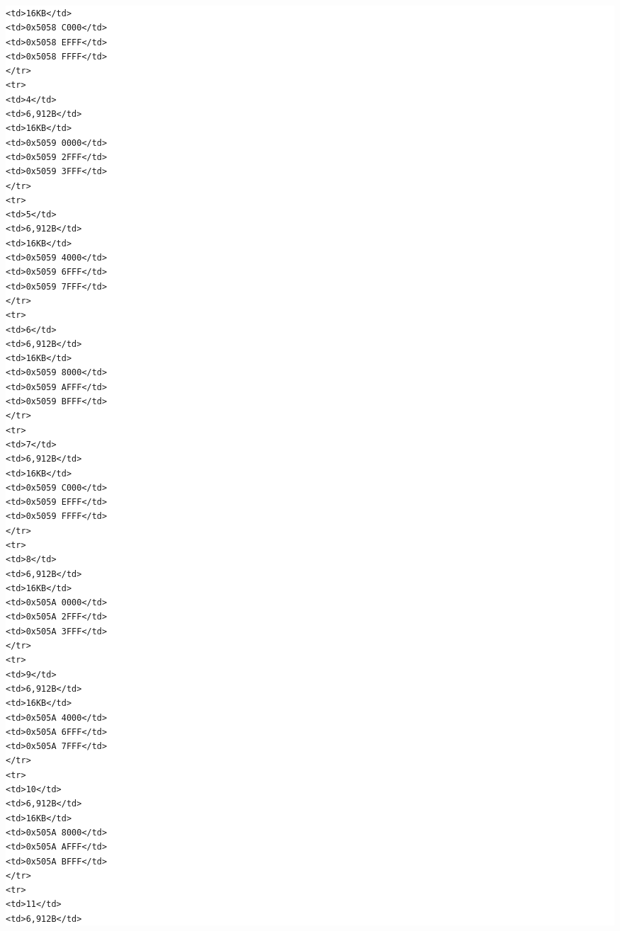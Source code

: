     <td>16KB</td>
    <td>0x5058 C000</td>
    <td>0x5058 EFFF</td>
    <td>0x5058 FFFF</td>
    </tr>
    <tr>
    <td>4</td>
    <td>6,912B</td>
    <td>16KB</td>
    <td>0x5059 0000</td>
    <td>0x5059 2FFF</td>
    <td>0x5059 3FFF</td>
    </tr>
    <tr>
    <td>5</td>
    <td>6,912B</td>
    <td>16KB</td>
    <td>0x5059 4000</td>
    <td>0x5059 6FFF</td>
    <td>0x5059 7FFF</td>
    </tr>
    <tr>
    <td>6</td>
    <td>6,912B</td>
    <td>16KB</td>
    <td>0x5059 8000</td>
    <td>0x5059 AFFF</td>
    <td>0x5059 BFFF</td>
    </tr>
    <tr>
    <td>7</td>
    <td>6,912B</td>
    <td>16KB</td>
    <td>0x5059 C000</td>
    <td>0x5059 EFFF</td>
    <td>0x5059 FFFF</td>
    </tr>
    <tr>
    <td>8</td>
    <td>6,912B</td>
    <td>16KB</td>
    <td>0x505A 0000</td>
    <td>0x505A 2FFF</td>
    <td>0x505A 3FFF</td>
    </tr>
    <tr>
    <td>9</td>
    <td>6,912B</td>
    <td>16KB</td>
    <td>0x505A 4000</td>
    <td>0x505A 6FFF</td>
    <td>0x505A 7FFF</td>
    </tr>
    <tr>
    <td>10</td>
    <td>6,912B</td>
    <td>16KB</td>
    <td>0x505A 8000</td>
    <td>0x505A AFFF</td>
    <td>0x505A BFFF</td>
    </tr>
    <tr>
    <td>11</td>
    <td>6,912B</td>